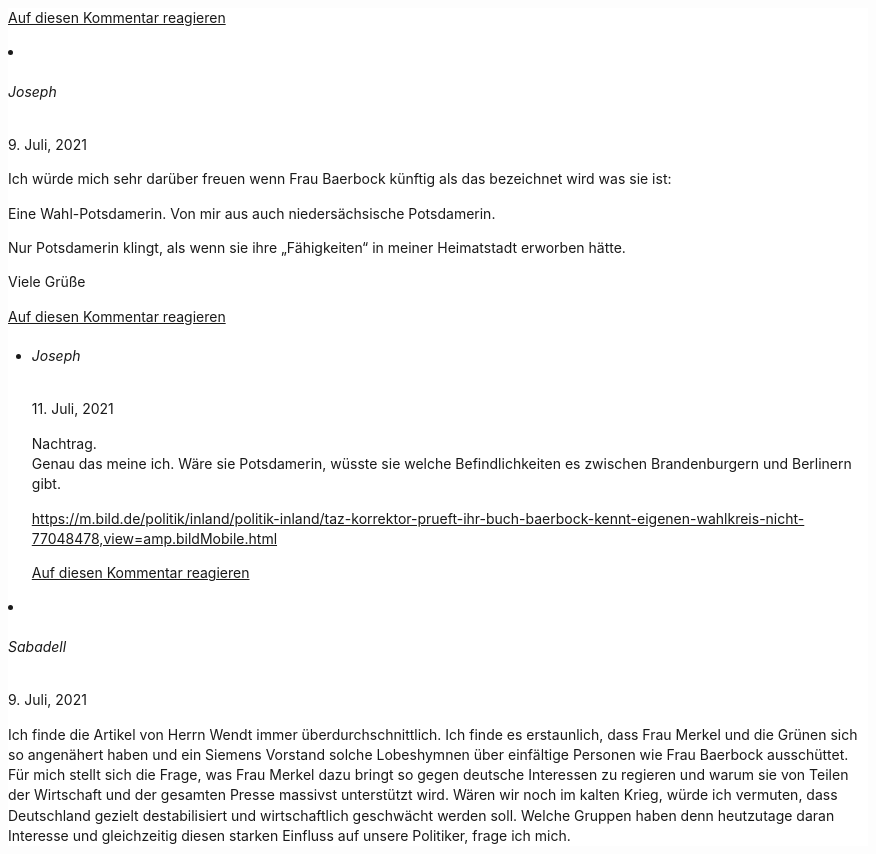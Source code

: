 <a rel="nofollow" class="comment-reply-link" href="#comment-113034" data-commentid="113034" data-postid="13847" data-belowelement="comment-113034" data-respondelement="respond" data-replyto="Antworte auf A. Iehsenhain" aria-label="Antworte auf A. Iehsenhain">Auf diesen Kommentar reagieren</a> 


</li>
<li class="comment odd alt thread-even depth-1 clearfix" id="li-comment-113035">
<h6 class="author">Joseph</h6> <span class="date">9. Juli, 2021</span>



Ich würde mich sehr darüber freuen wenn Frau Baerbock künftig als das bezeichnet wird was sie ist:

Eine Wahl-Potsdamerin. Von mir aus auch niedersächsische Potsdamerin.

Nur Potsdamerin klingt, als wenn sie ihre „Fähigkeiten“ in meiner Heimatstadt erworben hätte.

Viele Grüße

<a rel="nofollow" class="comment-reply-link" href="#comment-113035" data-commentid="113035" data-postid="13847" data-belowelement="comment-113035" data-respondelement="respond" data-replyto="Antworte auf Joseph" aria-label="Antworte auf Joseph">Auf diesen Kommentar reagieren</a> 


<ul class="children">
<li class="comment even depth-2 clearfix" id="li-comment-113106">
<h6 class="author">Joseph</h6> <span class="date">11. Juli, 2021</span>



Nachtrag.<br>
Genau das meine ich. Wäre sie Potsdamerin, wüsste sie welche Befindlichkeiten es zwischen Brandenburgern und Berlinern gibt.

<a href="https://m.bild.de/politik/inland/politik-inland/taz-korrektor-prueft-ihr-buch-baerbock-kennt-eigenen-wahlkreis-nicht-77048478,view=amp.bildMobile.html" rel="nofollow ugc">https://m.bild.de/politik/inland/politik-inland/taz-korrektor-prueft-ihr-buch-baerbock-kennt-eigenen-wahlkreis-nicht-77048478,view=amp.bildMobile.html</a>

<a rel="nofollow" class="comment-reply-link" href="#comment-113106" data-commentid="113106" data-postid="13847" data-belowelement="comment-113106" data-respondelement="respond" data-replyto="Antworte auf Joseph" aria-label="Antworte auf Joseph">Auf diesen Kommentar reagieren</a> 


</li>
</ul>
</li>
<li class="comment odd alt thread-odd thread-alt depth-1 clearfix" id="li-comment-113039">
<h6 class="author">Sabadell</h6> <span class="date">9. Juli, 2021</span>



Ich finde die Artikel von Herrn Wendt immer überdurchschnittlich. Ich finde es erstaunlich, dass Frau Merkel und die Grünen sich so angenähert haben und ein Siemens Vorstand solche Lobeshymnen über einfältige Personen wie Frau Baerbock ausschüttet.<br>
Für mich stellt sich die Frage, was Frau Merkel dazu bringt so gegen deutsche Interessen zu regieren und warum sie von Teilen der Wirtschaft und der gesamten Presse massivst unterstützt wird. Wären wir noch im kalten Krieg, würde ich vermuten, dass Deutschland gezielt destabilisiert und wirtschaftlich geschwächt werden soll. Welche Gruppen haben denn heutzutage daran Interesse und gleichzeitig diesen starken Einfluss auf unsere Politiker, frage ich mich.
